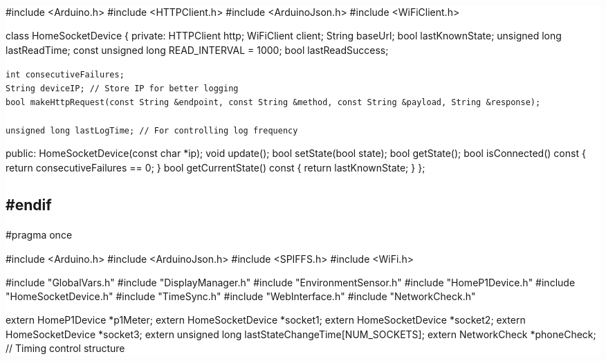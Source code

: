 #include <Arduino.h>
#include <HTTPClient.h>
#include <ArduinoJson.h>
#include <WiFiClient.h>

class HomeSocketDevice
{
private:
    HTTPClient http;
    WiFiClient client;
    String baseUrl;
    bool lastKnownState;
    unsigned long lastReadTime;
    const unsigned long READ_INTERVAL = 1000;
    bool lastReadSuccess;

    int consecutiveFailures;
    String deviceIP; // Store IP for better logging
    bool makeHttpRequest(const String &endpoint, const String &method, const String &payload, String &response);

    unsigned long lastLogTime; // For controlling log frequency

public:
    HomeSocketDevice(const char *ip);
    void update();
    bool setState(bool state);
    bool getState();
    bool isConnected() const { return consecutiveFailures == 0; }
    bool getCurrentState() const { return lastKnownState; }
};

#endif
-------------------
#pragma once

#include <Arduino.h>
#include <ArduinoJson.h>
#include <SPIFFS.h>
#include <WiFi.h>

#include "GlobalVars.h"
#include "DisplayManager.h"
#include "EnvironmentSensor.h"
#include "HomeP1Device.h"
#include "HomeSocketDevice.h"
#include "TimeSync.h"
#include "WebInterface.h"
#include "NetworkCheck.h"

extern HomeP1Device *p1Meter;
extern HomeSocketDevice *socket1;
extern HomeSocketDevice *socket2;
extern HomeSocketDevice *socket3;
extern unsigned long lastStateChangeTime[NUM_SOCKETS];
extern NetworkCheck *phoneCheck;
// Timing control structure
